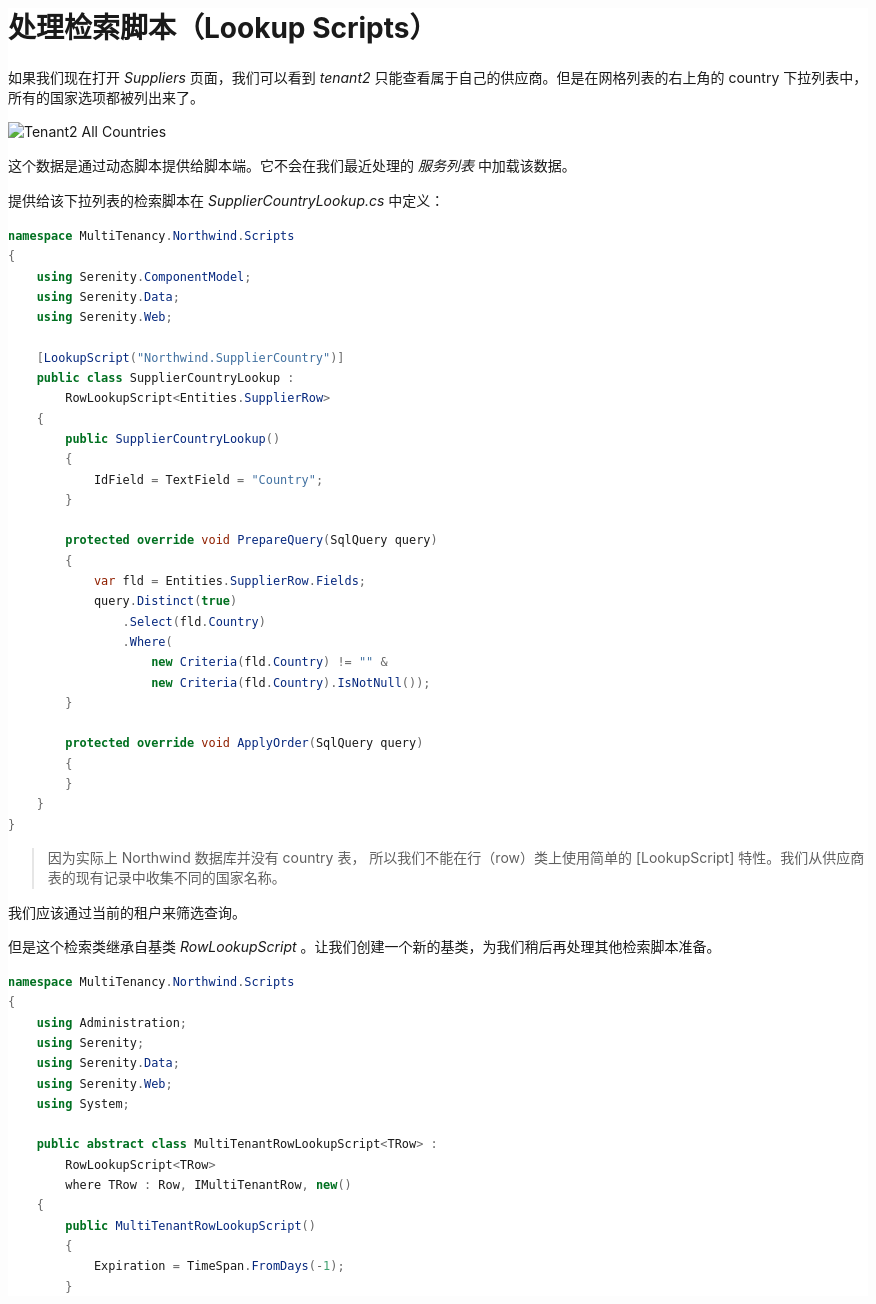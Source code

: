 # 处理检索脚本（Lookup Scripts）

如果我们现在打开 *Suppliers* 页面，我们可以看到 *tenant2* 只能查看属于自己的供应商。但是在网格列表的右上角的 country 下拉列表中，所有的国家选项都被列出来了。

![Tenant2 All Countries](img/tenant2_all_countries.png)

这个数据是通过动态脚本提供给脚本端。它不会在我们最近处理的 *服务列表* 中加载该数据。

提供给该下拉列表的检索脚本在 *SupplierCountryLookup.cs* 中定义：

```cs
namespace MultiTenancy.Northwind.Scripts
{
    using Serenity.ComponentModel;
    using Serenity.Data;
    using Serenity.Web;

    [LookupScript("Northwind.SupplierCountry")]
    public class SupplierCountryLookup : 
        RowLookupScript<Entities.SupplierRow>
    {
        public SupplierCountryLookup()
        {
            IdField = TextField = "Country";
        }

        protected override void PrepareQuery(SqlQuery query)
        {
            var fld = Entities.SupplierRow.Fields;
            query.Distinct(true)
                .Select(fld.Country)
                .Where(
                    new Criteria(fld.Country) != "" &
                    new Criteria(fld.Country).IsNotNull());
        }

        protected override void ApplyOrder(SqlQuery query)
        {
        }
    }
}
```

> 因为实际上 Northwind 数据库并没有 country 表， 所以我们不能在行（row）类上使用简单的 [LookupScript] 特性。我们从供应商表的现有记录中收集不同的国家名称。

我们应该通过当前的租户来筛选查询。

但是这个检索类继承自基类 *RowLookupScript* 。让我们创建一个新的基类，为我们稍后再处理其他检索脚本准备。

```cs
namespace MultiTenancy.Northwind.Scripts
{
    using Administration;
    using Serenity;
    using Serenity.Data;
    using Serenity.Web;
    using System;

    public abstract class MultiTenantRowLookupScript<TRow> : 
        RowLookupScript<TRow>
        where TRow : Row, IMultiTenantRow, new()
    {
        public MultiTenantRowLookupScript()
        {
            Expiration = TimeSpan.FromDays(-1);
        }
```